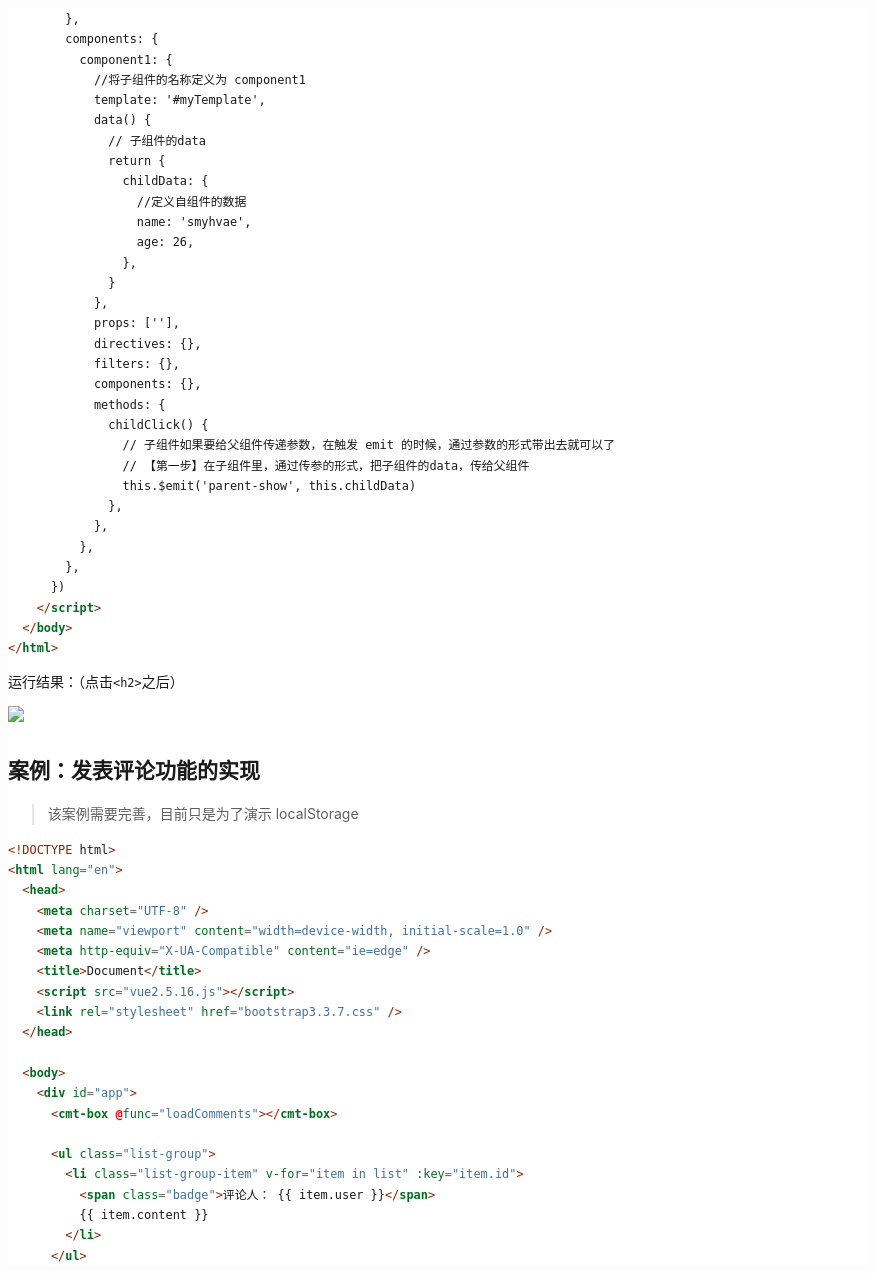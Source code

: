 ```html
        },
        components: {
          component1: {
            //将子组件的名称定义为 component1
            template: '#myTemplate',
            data() {
              // 子组件的data
              return {
                childData: {
                  //定义自组件的数据
                  name: 'smyhvae',
                  age: 26,
                },
              }
            },
            props: [''],
            directives: {},
            filters: {},
            components: {},
            methods: {
              childClick() {
                // 子组件如果要给父组件传递参数，在触发 emit 的时候，通过参数的形式带出去就可以了
                // 【第一步】在子组件里，通过传参的形式，把子组件的data，传给父组件
                this.$emit('parent-show', this.childData)
              },
            },
          },
        },
      })
    </script>
  </body>
</html>
```

运行结果：（点击`<h2>`之后）

![](http://img.smyhvae.com/20180623_1655.png)

## 案例：发表评论功能的实现

> 该案例需要完善，目前只是为了演示 localStorage

```html
<!DOCTYPE html>
<html lang="en">
  <head>
    <meta charset="UTF-8" />
    <meta name="viewport" content="width=device-width, initial-scale=1.0" />
    <meta http-equiv="X-UA-Compatible" content="ie=edge" />
    <title>Document</title>
    <script src="vue2.5.16.js"></script>
    <link rel="stylesheet" href="bootstrap3.3.7.css" />
  </head>

  <body>
    <div id="app">
      <cmt-box @func="loadComments"></cmt-box>

      <ul class="list-group">
        <li class="list-group-item" v-for="item in list" :key="item.id">
          <span class="badge">评论人： {{ item.user }}</span>
          {{ item.content }}
        </li>
      </ul>
```